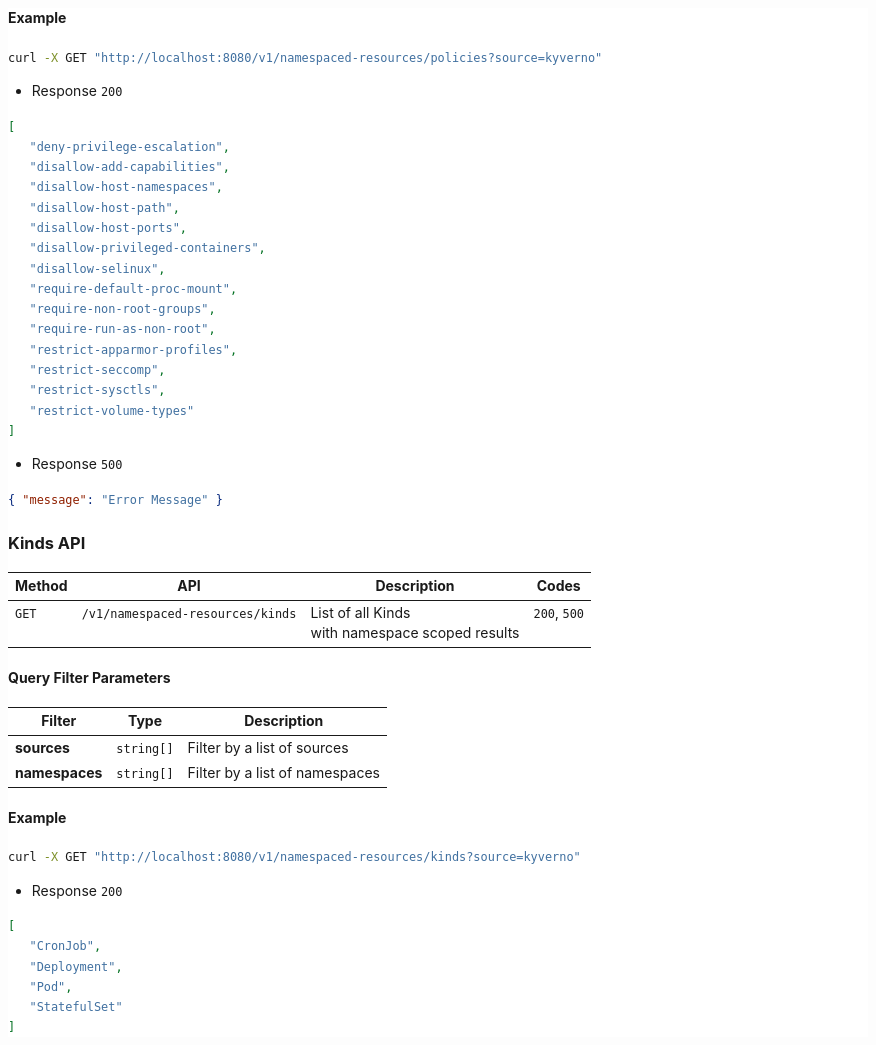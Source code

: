 #### Example

```bash
curl -X GET "http://localhost:8080/v1/namespaced-resources/policies?source=kyverno"
```

* Response `200`

```json
[
   "deny-privilege-escalation",
   "disallow-add-capabilities",
   "disallow-host-namespaces",
   "disallow-host-path",
   "disallow-host-ports",
   "disallow-privileged-containers",
   "disallow-selinux",
   "require-default-proc-mount",
   "require-non-root-groups",
   "require-run-as-non-root",
   "restrict-apparmor-profiles",
   "restrict-seccomp",
   "restrict-sysctls",
   "restrict-volume-types"
]
```

* Response `500`

```json
{ "message": "Error Message" }
```

### Kinds API

| Method | API                                 | Description                                        | Codes |
|--------|-------------------------------------|----------------------------------------------------|----------------|
| `GET`  | `/v1/namespaced-resources/kinds`    | List of all Kinds<br>with namespace scoped results | `200`, `500`   |

#### Query Filter Parameters

| Filter         | Type          | Description                    |
|----------------|---------------|--------------------------------|
| __sources__    | `string[]`    | Filter by a list of sources    |
| __namespaces__ | `string[]`    | Filter by a list of namespaces |

#### Example

```bash
curl -X GET "http://localhost:8080/v1/namespaced-resources/kinds?source=kyverno"
```

* Response `200`

```json
[
   "CronJob",
   "Deployment",
   "Pod",
   "StatefulSet"
]
```
